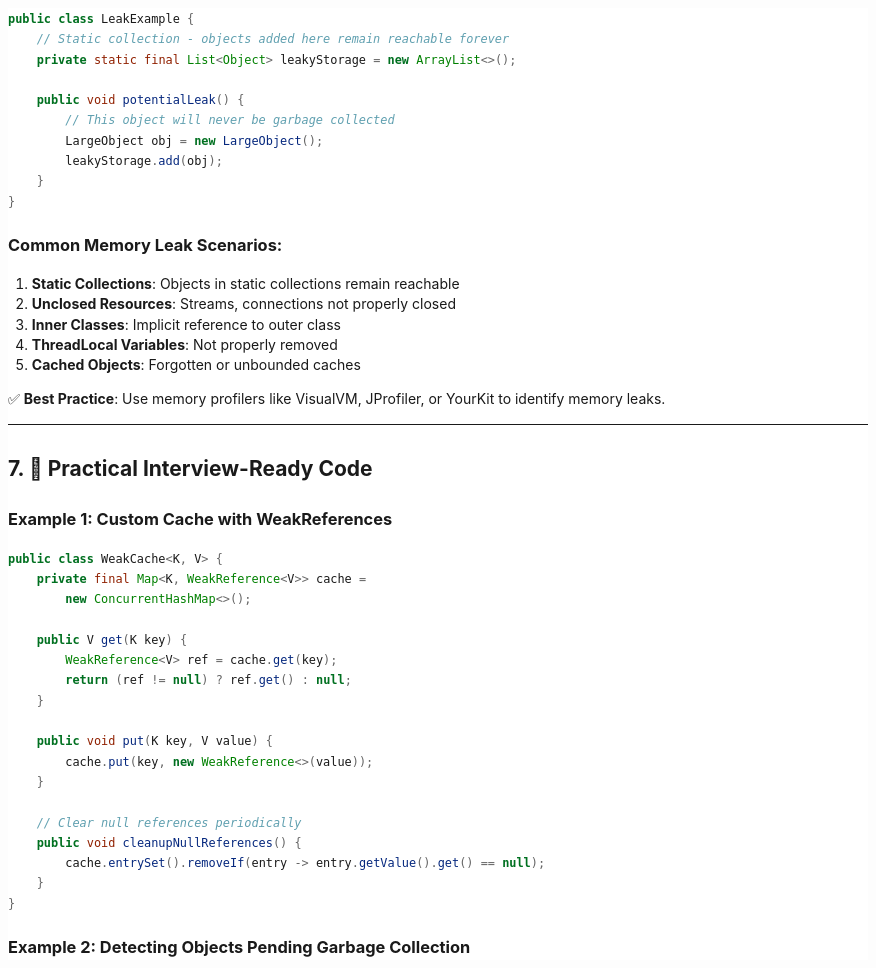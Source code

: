 ```java
public class LeakExample {
    // Static collection - objects added here remain reachable forever
    private static final List<Object> leakyStorage = new ArrayList<>();
    
    public void potentialLeak() {
        // This object will never be garbage collected
        LargeObject obj = new LargeObject();
        leakyStorage.add(obj);
    }
}
```

### Common Memory Leak Scenarios:

1. **Static Collections**: Objects in static collections remain reachable
2. **Unclosed Resources**: Streams, connections not properly closed
3. **Inner Classes**: Implicit reference to outer class
4. **ThreadLocal Variables**: Not properly removed
5. **Cached Objects**: Forgotten or unbounded caches

✅ **Best Practice**: Use memory profilers like VisualVM, JProfiler, or YourKit to identify memory leaks.

----------

## 7. 🚀 Practical Interview-Ready Code

### Example 1: Custom Cache with WeakReferences

```java
public class WeakCache<K, V> {
    private final Map<K, WeakReference<V>> cache = 
        new ConcurrentHashMap<>();
        
    public V get(K key) {
        WeakReference<V> ref = cache.get(key);
        return (ref != null) ? ref.get() : null;
    }
    
    public void put(K key, V value) {
        cache.put(key, new WeakReference<>(value));
    }
    
    // Clear null references periodically
    public void cleanupNullReferences() {
        cache.entrySet().removeIf(entry -> entry.getValue().get() == null);
    }
}
```

### Example 2: Detecting Objects Pending Garbage Collection
